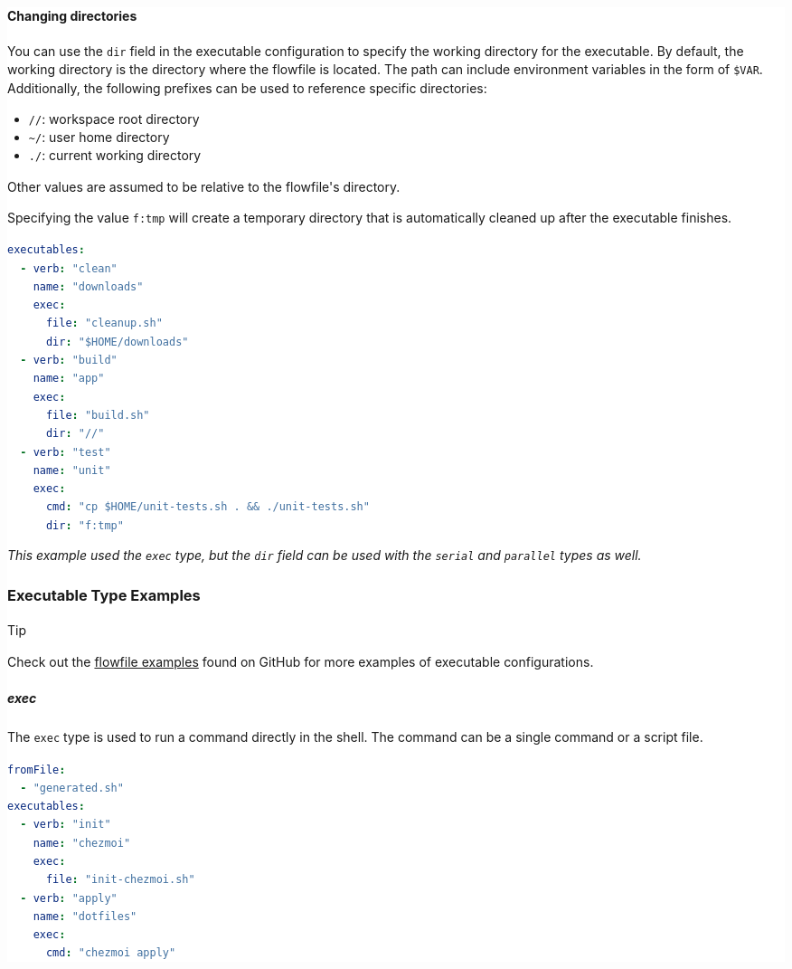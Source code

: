 #### Changing directories

You can use the `dir` field in the executable configuration to specify the working directory for the executable. By default,
the working directory is the directory where the flowfile is located. The path can include environment variables in the 
form of `$VAR`. Additionally, the following prefixes can be used to reference specific directories:

- `//`: workspace root directory
- `~/`: user home directory
- `./`: current working directory

Other values are assumed to be relative to the flowfile's directory.

Specifying the value `f:tmp` will create a temporary directory that is automatically cleaned up after the executable finishes.

```yaml
executables:
  - verb: "clean"
    name: "downloads"
    exec:
      file: "cleanup.sh"
      dir: "$HOME/downloads"
  - verb: "build"
    name: "app"
    exec:
      file: "build.sh"
      dir: "//"
  - verb: "test"
    name: "unit"
    exec:
      cmd: "cp $HOME/unit-tests.sh . && ./unit-tests.sh"
      dir: "f:tmp"
```

_This example used the `exec` type, but the `dir` field can be used with the `serial` and `parallel` types as well._

### Executable Type Examples

> [!TIP]
> Check out the [flowfile examples](https://github.com/flowexec/examples) found on GitHub for more examples 
> of executable configurations.

##### exec

The `exec` type is used to run a command directly in the shell. The command can be a single command or a script file.

```yaml
fromFile:
  - "generated.sh"
executables:
  - verb: "init"
    name: "chezmoi"
    exec:
      file: "init-chezmoi.sh"
  - verb: "apply"
    name: "dotfiles"
    exec:
      cmd: "chezmoi apply"
```
